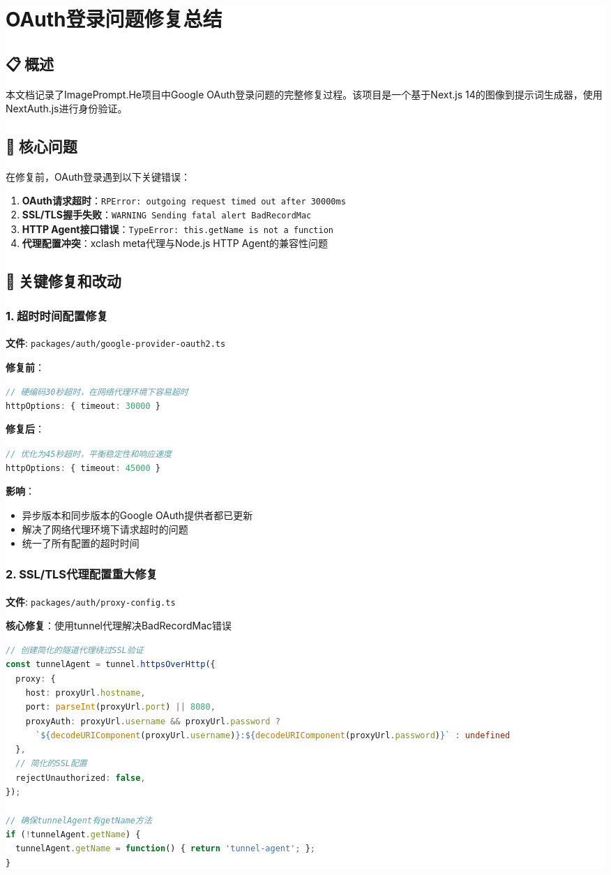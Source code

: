 # OAuth登录问题修复总结

## 📋 概述

本文档记录了ImagePrompt.He项目中Google OAuth登录问题的完整修复过程。该项目是一个基于Next.js 14的图像到提示词生成器，使用NextAuth.js进行身份验证。

## 🎯 核心问题

在修复前，OAuth登录遇到以下关键错误：

1. **OAuth请求超时**：`RPError: outgoing request timed out after 30000ms`
2. **SSL/TLS握手失败**：`WARNING Sending fatal alert BadRecordMac`
3. **HTTP Agent接口错误**：`TypeError: this.getName is not a function`
4. **代理配置冲突**：xclash meta代理与Node.js HTTP Agent的兼容性问题

## 🔧 关键修复和改动

### 1. 超时时间配置修复

**文件**: `packages/auth/google-provider-oauth2.ts`

**修复前**：
```typescript
// 硬编码30秒超时，在网络代理环境下容易超时
httpOptions: { timeout: 30000 }
```

**修复后**：
```typescript
// 优化为45秒超时，平衡稳定性和响应速度
httpOptions: { timeout: 45000 }
```

**影响**：
- 异步版本和同步版本的Google OAuth提供者都已更新
- 解决了网络代理环境下请求超时的问题
- 统一了所有配置的超时时间

### 2. SSL/TLS代理配置重大修复

**文件**: `packages/auth/proxy-config.ts`

**核心修复**：使用tunnel代理解决BadRecordMac错误

```typescript
// 创建简化的隧道代理绕过SSL验证
const tunnelAgent = tunnel.httpsOverHttp({
  proxy: {
    host: proxyUrl.hostname,
    port: parseInt(proxyUrl.port) || 8080,
    proxyAuth: proxyUrl.username && proxyUrl.password ?
      `${decodeURIComponent(proxyUrl.username)}:${decodeURIComponent(proxyUrl.password)}` : undefined
  },
  // 简化的SSL配置
  rejectUnauthorized: false,
});

// 确保tunnelAgent有getName方法
if (!tunnelAgent.getName) {
  tunnelAgent.getName = function() { return 'tunnel-agent'; };
}
```
